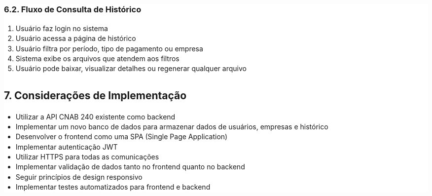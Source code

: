 ### 6.2. Fluxo de Consulta de Histórico

1. Usuário faz login no sistema
2. Usuário acessa a página de histórico
3. Usuário filtra por período, tipo de pagamento ou empresa
4. Sistema exibe os arquivos que atendem aos filtros
5. Usuário pode baixar, visualizar detalhes ou regenerar qualquer arquivo

## 7. Considerações de Implementação

- Utilizar a API CNAB 240 existente como backend
- Implementar um novo banco de dados para armazenar dados de usuários, empresas e histórico
- Desenvolver o frontend como uma SPA (Single Page Application)
- Implementar autenticação JWT
- Utilizar HTTPS para todas as comunicações
- Implementar validação de dados tanto no frontend quanto no backend
- Seguir princípios de design responsivo
- Implementar testes automatizados para frontend e backend
